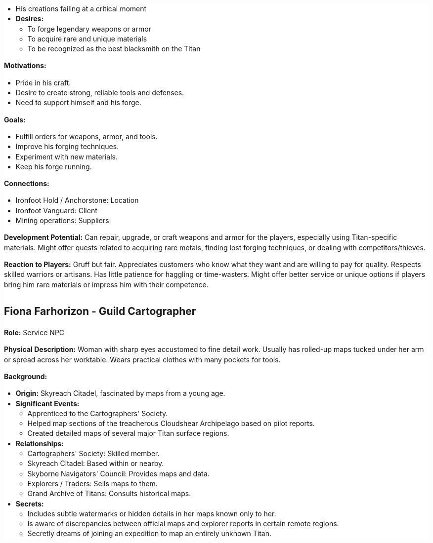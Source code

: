   - His creations failing at a critical moment
- **Desires:**
  - To forge legendary weapons or armor
  - To acquire rare and unique materials
  - To be recognized as the best blacksmith on the Titan

**Motivations:**
- Pride in his craft.
- Desire to create strong, reliable tools and defenses.
- Need to support himself and his forge.

**Goals:**
- Fulfill orders for weapons, armor, and tools.
- Improve his forging techniques.
- Experiment with new materials.
- Keep his forge running.

**Connections:**
- Ironfoot Hold / Anchorstone: Location
- Ironfoot Vanguard: Client
- Mining operations: Suppliers

**Development Potential:** Can repair, upgrade, or craft weapons and armor for the players, especially using Titan-specific materials. Might offer quests related to acquiring rare metals, finding lost forging techniques, or dealing with competitors/thieves.

**Reaction to Players:** Gruff but fair. Appreciates customers who know what they want and are willing to pay for quality. Respects skilled warriors or artisans. Has little patience for haggling or time-wasters. Might offer better service or unique options if players bring him rare materials or impress him with their competence.
## Fiona Farhorizon - Guild Cartographer
**Role:** Service NPC

**Physical Description:** Woman with sharp eyes accustomed to fine detail work. Usually has rolled-up maps tucked under her arm or spread across her worktable. Wears practical clothes with many pockets for tools.

**Background:**
- **Origin:** Skyreach Citadel, fascinated by maps from a young age.
- **Significant Events:**
  - Apprenticed to the Cartographers' Society.
  - Helped map sections of the treacherous Cloudshear Archipelago based on pilot reports.
  - Created detailed maps of several major Titan surface regions.
- **Relationships:**
  - Cartographers' Society: Skilled member.
  - Skyreach Citadel: Based within or nearby.
  - Skyborne Navigators' Council: Provides maps and data.
  - Explorers / Traders: Sells maps to them.
  - Grand Archive of Titans: Consults historical maps.
- **Secrets:**
  - Includes subtle watermarks or hidden details in her maps known only to her.
  - Is aware of discrepancies between official maps and explorer reports in certain remote regions.
  - Secretly dreams of joining an expedition to map an entirely unknown Titan.
